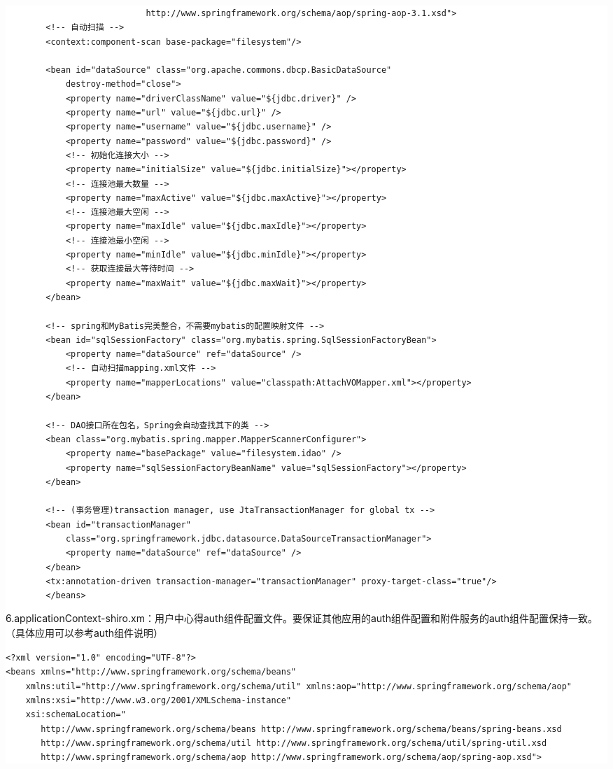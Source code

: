 		                        http://www.springframework.org/schema/aop/spring-aop-3.1.xsd">              
			<!-- 自动扫描 -->
			<context:component-scan base-package="filesystem"/>
		
			<bean id="dataSource" class="org.apache.commons.dbcp.BasicDataSource"
				destroy-method="close">
				<property name="driverClassName" value="${jdbc.driver}" />
				<property name="url" value="${jdbc.url}" />
				<property name="username" value="${jdbc.username}" />
				<property name="password" value="${jdbc.password}" />
				<!-- 初始化连接大小 -->
				<property name="initialSize" value="${jdbc.initialSize}"></property>
				<!-- 连接池最大数量 -->
				<property name="maxActive" value="${jdbc.maxActive}"></property>
				<!-- 连接池最大空闲 -->
				<property name="maxIdle" value="${jdbc.maxIdle}"></property>
				<!-- 连接池最小空闲 -->
				<property name="minIdle" value="${jdbc.minIdle}"></property>
				<!-- 获取连接最大等待时间 -->
				<property name="maxWait" value="${jdbc.maxWait}"></property>
			</bean>
		
			<!-- spring和MyBatis完美整合，不需要mybatis的配置映射文件 -->
			<bean id="sqlSessionFactory" class="org.mybatis.spring.SqlSessionFactoryBean">
				<property name="dataSource" ref="dataSource" />
				<!-- 自动扫描mapping.xml文件 -->
				<property name="mapperLocations" value="classpath:AttachVOMapper.xml"></property>
			</bean>
		
			<!-- DAO接口所在包名，Spring会自动查找其下的类 -->
			<bean class="org.mybatis.spring.mapper.MapperScannerConfigurer">
				<property name="basePackage" value="filesystem.idao" />
				<property name="sqlSessionFactoryBeanName" value="sqlSessionFactory"></property>
			</bean>
		
			<!-- (事务管理)transaction manager, use JtaTransactionManager for global tx -->
			<bean id="transactionManager"
				class="org.springframework.jdbc.datasource.DataSourceTransactionManager">
				<property name="dataSource" ref="dataSource" />
			</bean>
			<tx:annotation-driven transaction-manager="transactionManager" proxy-target-class="true"/>
			</beans>




6.applicationContext-shiro.xm：用户中心得auth组件配置文件。要保证其他应用的auth组件配置和附件服务的auth组件配置保持一致。（具体应用可以参考auth组件说明）
	
	<?xml version="1.0" encoding="UTF-8"?>
	<beans xmlns="http://www.springframework.org/schema/beans"
		xmlns:util="http://www.springframework.org/schema/util" xmlns:aop="http://www.springframework.org/schema/aop"
		xmlns:xsi="http://www.w3.org/2001/XMLSchema-instance"
		xsi:schemaLocation="
	       http://www.springframework.org/schema/beans http://www.springframework.org/schema/beans/spring-beans.xsd
	       http://www.springframework.org/schema/util http://www.springframework.org/schema/util/spring-util.xsd
	       http://www.springframework.org/schema/aop http://www.springframework.org/schema/aop/spring-aop.xsd">
	